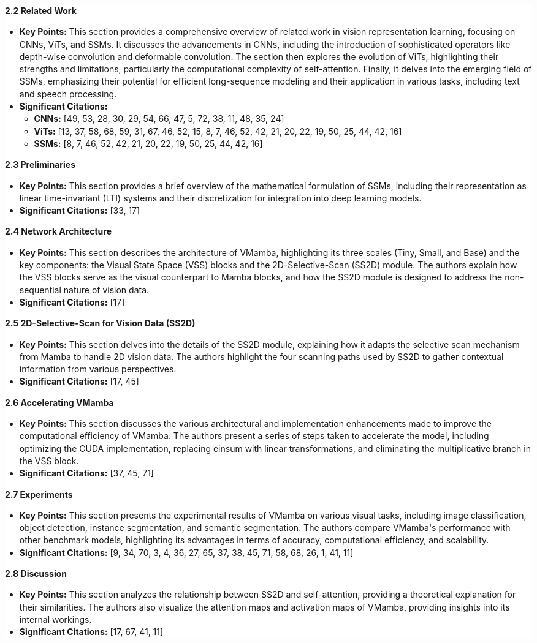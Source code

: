 **2.2 Related Work**

- **Key Points:** This section provides a comprehensive overview of related work in vision representation learning, focusing on CNNs, ViTs, and SSMs. It discusses the advancements in CNNs, including the introduction of sophisticated operators like depth-wise convolution and deformable convolution. The section then explores the evolution of ViTs, highlighting their strengths and limitations, particularly the computational complexity of self-attention. Finally, it delves into the emerging field of SSMs, emphasizing their potential for efficient long-sequence modeling and their application in various tasks, including text and speech processing.
- **Significant Citations:**
    - **CNNs:** [49, 53, 28, 30, 29, 54, 66, 47, 5, 72, 38, 11, 48, 35, 24]
    - **ViTs:** [13, 37, 58, 68, 59, 31, 67, 46, 52, 15, 8, 7, 46, 52, 42, 21, 20, 22, 19, 50, 25, 44, 42, 16]
    - **SSMs:** [8, 7, 46, 52, 42, 21, 20, 22, 19, 50, 25, 44, 42, 16]

**2.3 Preliminaries**

- **Key Points:** This section provides a brief overview of the mathematical formulation of SSMs, including their representation as linear time-invariant (LTI) systems and their discretization for integration into deep learning models.
- **Significant Citations:** [33, 17]

**2.4 Network Architecture**

- **Key Points:** This section describes the architecture of VMamba, highlighting its three scales (Tiny, Small, and Base) and the key components: the Visual State Space (VSS) blocks and the 2D-Selective-Scan (SS2D) module. The authors explain how the VSS blocks serve as the visual counterpart to Mamba blocks, and how the SS2D module is designed to address the non-sequential nature of vision data.
- **Significant Citations:** [17]

**2.5 2D-Selective-Scan for Vision Data (SS2D)**

- **Key Points:** This section delves into the details of the SS2D module, explaining how it adapts the selective scan mechanism from Mamba to handle 2D vision data. The authors highlight the four scanning paths used by SS2D to gather contextual information from various perspectives.
- **Significant Citations:** [17, 45]

**2.6 Accelerating VMamba**

- **Key Points:** This section discusses the various architectural and implementation enhancements made to improve the computational efficiency of VMamba. The authors present a series of steps taken to accelerate the model, including optimizing the CUDA implementation, replacing einsum with linear transformations, and eliminating the multiplicative branch in the VSS block.
- **Significant Citations:** [37, 45, 71]

**2.7 Experiments**

- **Key Points:** This section presents the experimental results of VMamba on various visual tasks, including image classification, object detection, instance segmentation, and semantic segmentation. The authors compare VMamba's performance with other benchmark models, highlighting its advantages in terms of accuracy, computational efficiency, and scalability.
- **Significant Citations:** [9, 34, 70, 3, 4, 36, 27, 65, 37, 38, 45, 71, 58, 68, 26, 1, 41, 11]

**2.8 Discussion**

- **Key Points:** This section analyzes the relationship between SS2D and self-attention, providing a theoretical explanation for their similarities. The authors also visualize the attention maps and activation maps of VMamba, providing insights into its internal workings.
- **Significant Citations:** [17, 67, 41, 11]
